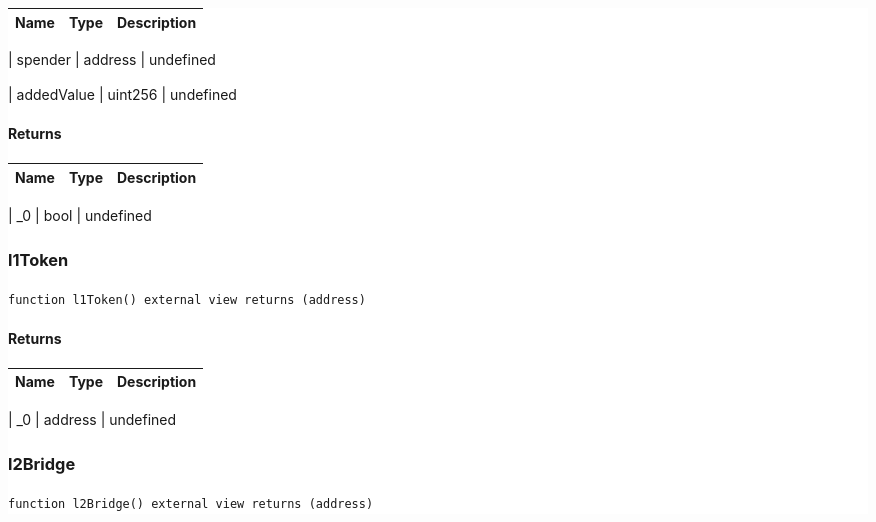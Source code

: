 | Name | Type | Description |
|---|---|---|

| spender | address | undefined


| addedValue | uint256 | undefined





#### Returns

| Name | Type | Description |
|---|---|---|

| _0 | bool | undefined





### l1Token


```solidity
function l1Token() external view returns (address)

```










#### Returns

| Name | Type | Description |
|---|---|---|

| _0 | address | undefined





### l2Bridge


```solidity
function l2Bridge() external view returns (address)

```








